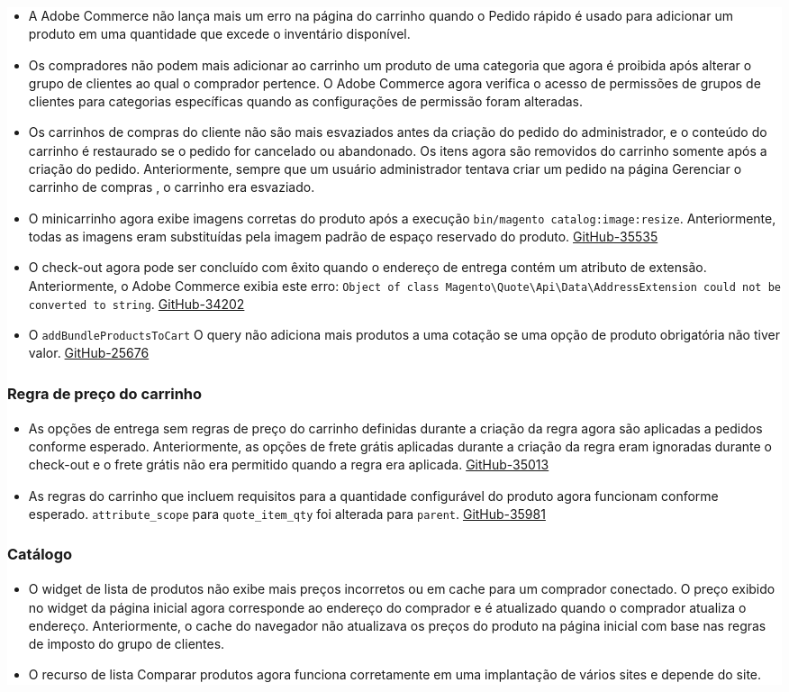 * A Adobe Commerce não lança mais um erro na página do carrinho quando o Pedido rápido é usado para adicionar um produto em uma quantidade que excede o inventário disponível.



* Os compradores não podem mais adicionar ao carrinho um produto de uma categoria que agora é proibida após alterar o grupo de clientes ao qual o comprador pertence. O Adobe Commerce agora verifica o acesso de permissões de grupos de clientes para categorias específicas quando as configurações de permissão foram alteradas.



* Os carrinhos de compras do cliente não são mais esvaziados antes da criação do pedido do administrador, e o conteúdo do carrinho é restaurado se o pedido for cancelado ou abandonado. Os itens agora são removidos do carrinho somente após a criação do pedido. Anteriormente, sempre que um usuário administrador tentava criar um pedido na página Gerenciar o carrinho de compras , o carrinho era esvaziado.



* O minicarrinho agora exibe imagens corretas do produto após a execução `bin/magento catalog:image:resize`. Anteriormente, todas as imagens eram substituídas pela imagem padrão de espaço reservado do produto. [GitHub-35535](https://github.com/magento/magento2/issues/35535)



* O check-out agora pode ser concluído com êxito quando o endereço de entrega contém um atributo de extensão. Anteriormente, o Adobe Commerce exibia este erro: `Object of class Magento\Quote\Api\Data\AddressExtension could not be converted to string`. [GitHub-34202](https://github.com/magento/magento2/issues/34202)



* O `addBundleProductsToCart` O query não adiciona mais produtos a uma cotação se uma opção de produto obrigatória não tiver valor. [GitHub-25676](https://github.com/magento/magento2/issues/25676)

### Regra de preço do carrinho



* As opções de entrega sem regras de preço do carrinho definidas durante a criação da regra agora são aplicadas a pedidos conforme esperado. Anteriormente, as opções de frete grátis aplicadas durante a criação da regra eram ignoradas durante o check-out e o frete grátis não era permitido quando a regra era aplicada. [GitHub-35013](https://github.com/magento/magento2/issues/35013)



* As regras do carrinho que incluem requisitos para a quantidade configurável do produto agora funcionam conforme esperado. `attribute_scope` para `quote_item_qty` foi alterada para `parent`. [GitHub-35981](https://github.com/magento/magento2/issues/35981)

### Catálogo



* O widget de lista de produtos não exibe mais preços incorretos ou em cache para um comprador conectado. O preço exibido no widget da página inicial agora corresponde ao endereço do comprador e é atualizado quando o comprador atualiza o endereço. Anteriormente, o cache do navegador não atualizava os preços do produto na página inicial com base nas regras de imposto do grupo de clientes.



* O recurso de lista Comparar produtos agora funciona corretamente em uma implantação de vários sites e depende do site.
